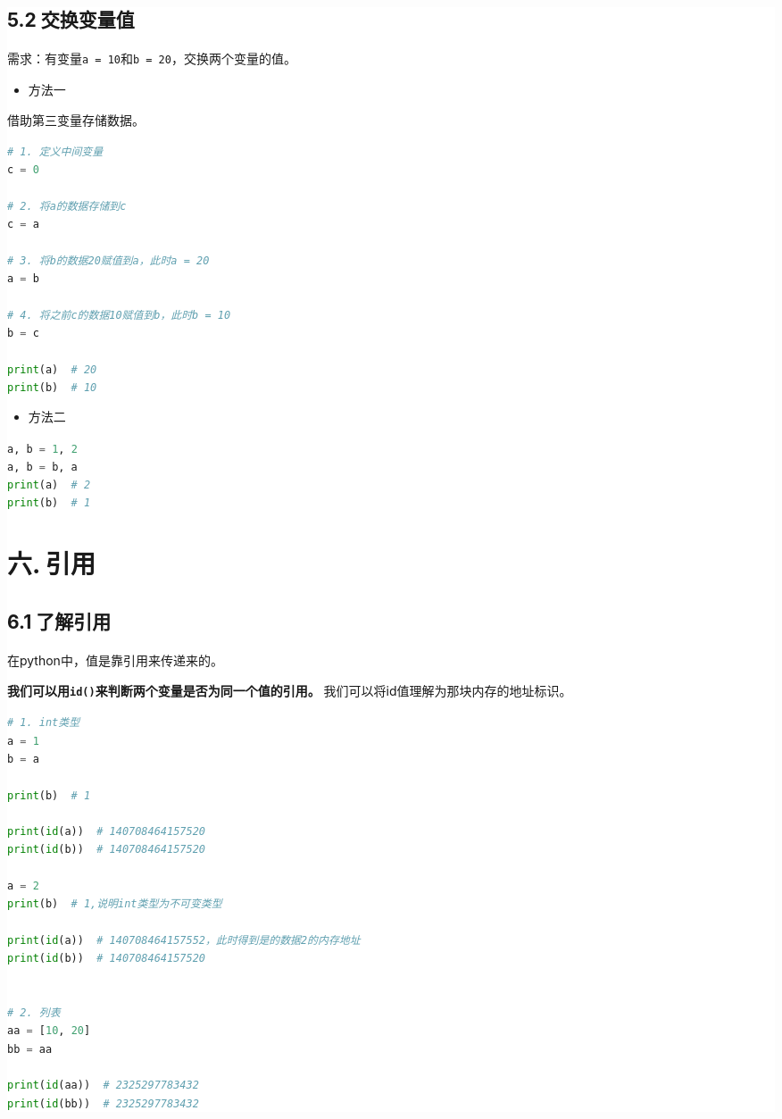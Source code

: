 

## 5.2 交换变量值

需求：有变量`a = 10`和`b = 20`，交换两个变量的值。

- 方法一

借助第三变量存储数据。

``` python
# 1. 定义中间变量
c = 0

# 2. 将a的数据存储到c
c = a

# 3. 将b的数据20赋值到a，此时a = 20
a = b

# 4. 将之前c的数据10赋值到b，此时b = 10
b = c

print(a)  # 20
print(b)  # 10
```

- 方法二

``` python
a, b = 1, 2
a, b = b, a
print(a)  # 2
print(b)  # 1
```

# 六. 引用

## 6.1 了解引用

在python中，值是靠引用来传递来的。

**我们可以用`id()`来判断两个变量是否为同一个值的引用。** 我们可以将id值理解为那块内存的地址标识。

``` python
# 1. int类型
a = 1
b = a

print(b)  # 1

print(id(a))  # 140708464157520
print(id(b))  # 140708464157520

a = 2
print(b)  # 1,说明int类型为不可变类型 

print(id(a))  # 140708464157552，此时得到是的数据2的内存地址
print(id(b))  # 140708464157520


# 2. 列表
aa = [10, 20]
bb = aa

print(id(aa))  # 2325297783432
print(id(bb))  # 2325297783432
```